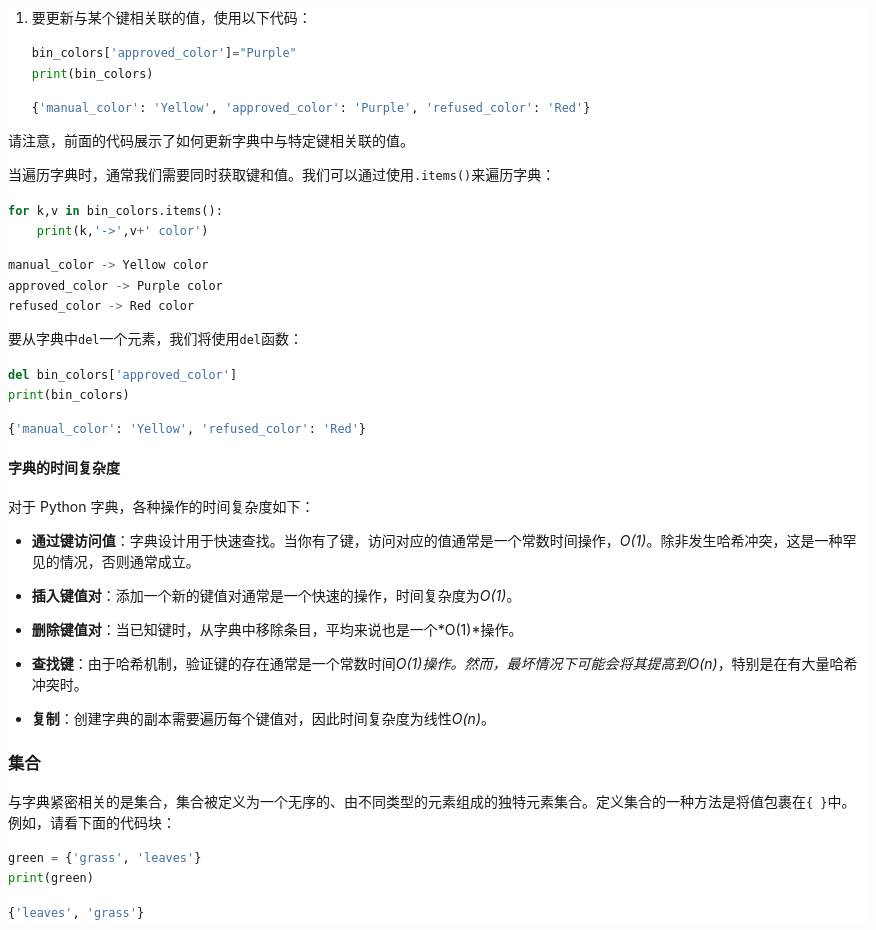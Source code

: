 1.  要更新与某个键相关联的值，使用以下代码：

    ```py
    bin_colors['approved_color']="Purple"
    print(bin_colors) 
    ```

    ```py
    {'manual_color': 'Yellow', 'approved_color': 'Purple', 'refused_color': 'Red'} 
    ```

请注意，前面的代码展示了如何更新字典中与特定键相关联的值。

当遍历字典时，通常我们需要同时获取键和值。我们可以通过使用`.items()`来遍历字典：

```py
for k,v in bin_colors.items():
    print(k,'->',v+' color') 
```

```py
manual_color -> Yellow color 
approved_color -> Purple color 
refused_color -> Red color 
```

要从字典中`del`一个元素，我们将使用`del`函数：

```py
del bin_colors['approved_color']
print(bin_colors) 
```

```py
{'manual_color': 'Yellow', 'refused_color': 'Red'} 
```

#### 字典的时间复杂度

对于 Python 字典，各种操作的时间复杂度如下：

+   **通过键访问值**：字典设计用于快速查找。当你有了键，访问对应的值通常是一个常数时间操作，*O(1)*。除非发生哈希冲突，这是一种罕见的情况，否则通常成立。

+   **插入键值对**：添加一个新的键值对通常是一个快速的操作，时间复杂度为*O(1)*。

+   **删除键值对**：当已知键时，从字典中移除条目，平均来说也是一个*O(1)*操作。

+   **查找键**：由于哈希机制，验证键的存在通常是一个常数时间*O(1)*操作。然而，最坏情况下可能会将其提高到*O(n)*，特别是在有大量哈希冲突时。

+   **复制**：创建字典的副本需要遍历每个键值对，因此时间复杂度为线性*O(n)*。

### 集合

与字典紧密相关的是集合，集合被定义为一个无序的、由不同类型的元素组成的独特元素集合。定义集合的一种方法是将值包裹在`{ }`中。例如，请看下面的代码块：

```py
green = {'grass', 'leaves'}
print(green) 
```

```py
{'leaves', 'grass'} 
```

